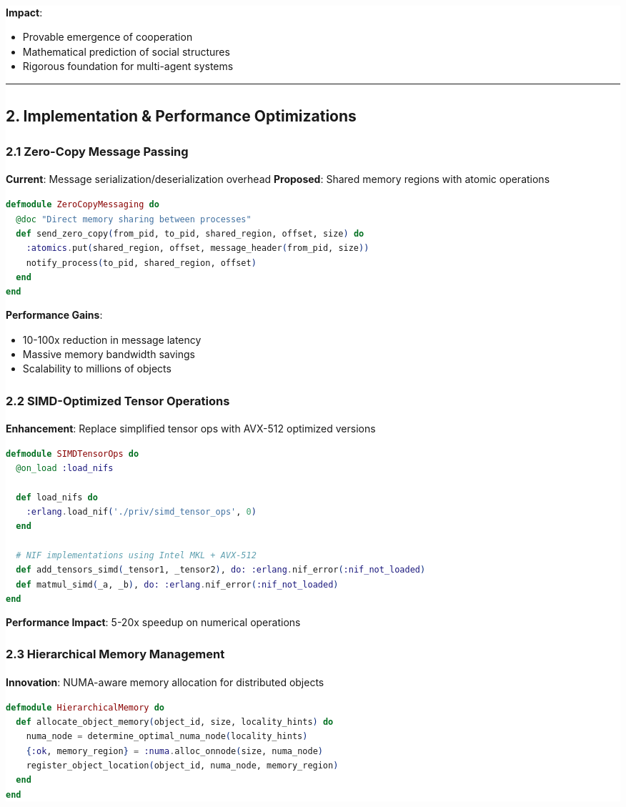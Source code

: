 **Impact**:
- Provable emergence of cooperation
- Mathematical prediction of social structures
- Rigorous foundation for multi-agent systems

---

## 2. Implementation & Performance Optimizations

### 2.1 Zero-Copy Message Passing

**Current**: Message serialization/deserialization overhead
**Proposed**: Shared memory regions with atomic operations

```elixir
defmodule ZeroCopyMessaging do
  @doc "Direct memory sharing between processes"
  def send_zero_copy(from_pid, to_pid, shared_region, offset, size) do
    :atomics.put(shared_region, offset, message_header(from_pid, size))
    notify_process(to_pid, shared_region, offset)
  end
end
```

**Performance Gains**:
- 10-100x reduction in message latency
- Massive memory bandwidth savings
- Scalability to millions of objects

### 2.2 SIMD-Optimized Tensor Operations

**Enhancement**: Replace simplified tensor ops with AVX-512 optimized versions

```elixir
defmodule SIMDTensorOps do
  @on_load :load_nifs
  
  def load_nifs do
    :erlang.load_nif('./priv/simd_tensor_ops', 0)
  end
  
  # NIF implementations using Intel MKL + AVX-512
  def add_tensors_simd(_tensor1, _tensor2), do: :erlang.nif_error(:nif_not_loaded)
  def matmul_simd(_a, _b), do: :erlang.nif_error(:nif_not_loaded)
end
```

**Performance Impact**: 5-20x speedup on numerical operations

### 2.3 Hierarchical Memory Management

**Innovation**: NUMA-aware memory allocation for distributed objects

```elixir
defmodule HierarchicalMemory do
  def allocate_object_memory(object_id, size, locality_hints) do
    numa_node = determine_optimal_numa_node(locality_hints)
    {:ok, memory_region} = :numa.alloc_onnode(size, numa_node)
    register_object_location(object_id, numa_node, memory_region)
  end
end
```
